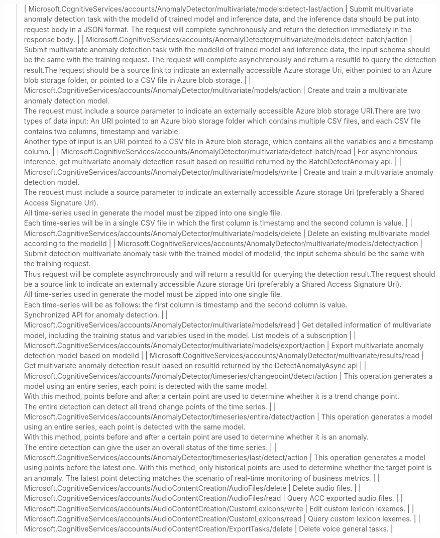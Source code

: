 > | Microsoft.CognitiveServices/accounts/AnomalyDetector/multivariate/models:detect-last/action | Submit multivariate anomaly detection task with the modelId of trained model and inference data, and the inference data should be put into request body in a JSON format. The request will complete synchronously and return the detection immediately in the response body. |
> | Microsoft.CognitiveServices/accounts/AnomalyDetector/multivariate/models:detect-batch/action | Submit multivariate anomaly detection task with the modelId of trained model and inference data, the input schema should be the same with the training request. The request will complete asynchronously and return a resultId to query the detection result.The request should be a source link to indicate an externally accessible Azure storage Uri, either pointed to an Azure blob storage folder, or pointed to a CSV file in Azure blob storage. |
> | Microsoft.CognitiveServices/accounts/AnomalyDetector/multivariate/models/action | Create and train a multivariate anomaly detection model.<br>The request must include a source parameter to indicate an externally accessible Azure blob storage URI.There are two types of data input: An URI pointed to an Azure blob storage folder which contains multiple CSV files, and each CSV file contains two columns, timestamp and variable.<br>Another type of input is an URI pointed to a CSV file in Azure blob storage, which contains all the variables and a timestamp column. |
> | Microsoft.CognitiveServices/accounts/AnomalyDetector/multivariate/detect-batch/read | For asynchronous inference, get multivariate anomaly detection result based on resultId returned by the BatchDetectAnomaly api. |
> | Microsoft.CognitiveServices/accounts/AnomalyDetector/multivariate/models/write | Create and train a multivariate anomaly detection model.<br>The request must include a source parameter to indicate an externally accessible Azure storage Uri (preferably a Shared Access Signature Uri).<br>All time-series used in generate the model must be zipped into one single file.<br>Each time-series will be in a single CSV file in which the first column is timestamp and the second column is value. |
> | Microsoft.CognitiveServices/accounts/AnomalyDetector/multivariate/models/delete | Delete an existing multivariate model according to the modelId |
> | Microsoft.CognitiveServices/accounts/AnomalyDetector/multivariate/models/detect/action | Submit detection multivariate anomaly task with the trained model of modelId, the input schema should be the same with the training request.<br>Thus request will be complete asynchronously and will return a resultId for querying the detection result.The request should be a source link to indicate an externally accessible Azure storage Uri (preferably a Shared Access Signature Uri).<br>All time-series used in generate the model must be zipped into one single file.<br>Each time-series will be as follows: the first column is timestamp and the second column is value.<br>Synchronized API for anomaly detection. |
> | Microsoft.CognitiveServices/accounts/AnomalyDetector/multivariate/models/read | Get detailed information of multivariate model, including the training status and variables used in the model. List models of a subscription |
> | Microsoft.CognitiveServices/accounts/AnomalyDetector/multivariate/models/export/action | Export multivariate anomaly detection model based on modelId |
> | Microsoft.CognitiveServices/accounts/AnomalyDetector/multivariate/results/read | Get multivariate anomaly detection result based on resultId returned by the DetectAnomalyAsync api |
> | Microsoft.CognitiveServices/accounts/AnomalyDetector/timeseries/changepoint/detect/action | This operation generates a model using an entire series, each point is detected with the same model.<br>With this method, points before and after a certain point are used to determine whether it is a trend change point.<br>The entire detection can detect all trend change points of the time series. |
> | Microsoft.CognitiveServices/accounts/AnomalyDetector/timeseries/entire/detect/action | This operation generates a model using an entire series, each point is detected with the same model.<br>With this method, points before and after a certain point are used to determine whether it is an anomaly.<br>The entire detection can give the user an overall status of the time series. |
> | Microsoft.CognitiveServices/accounts/AnomalyDetector/timeseries/last/detect/action | This operation generates a model using points before the latest one. With this method, only historical points are used to determine whether the target point is an anomaly. The latest point detecting matches the scenario of real-time monitoring of business metrics. |
> | Microsoft.CognitiveServices/accounts/AudioContentCreation/AudioFiles/delete | Delete audio files. |
> | Microsoft.CognitiveServices/accounts/AudioContentCreation/AudioFiles/read | Query ACC exported audio files. |
> | Microsoft.CognitiveServices/accounts/AudioContentCreation/CustomLexicons/write | Edit custom lexicon lexemes. |
> | Microsoft.CognitiveServices/accounts/AudioContentCreation/CustomLexicons/read | Query custom lexicon lexemes. |
> | Microsoft.CognitiveServices/accounts/AudioContentCreation/ExportTasks/delete | Delete voice general tasks. |